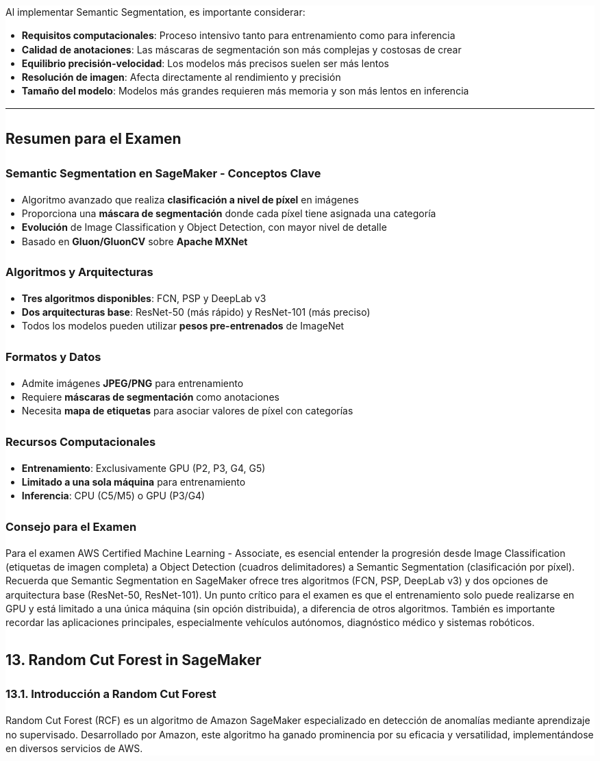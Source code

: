 Al implementar Semantic Segmentation, es importante considerar:

- **Requisitos computacionales**: Proceso intensivo tanto para entrenamiento como para inferencia
- **Calidad de anotaciones**: Las máscaras de segmentación son más complejas y costosas de crear
- **Equilibrio precisión-velocidad**: Los modelos más precisos suelen ser más lentos
- **Resolución de imagen**: Afecta directamente al rendimiento y precisión
- **Tamaño del modelo**: Modelos más grandes requieren más memoria y son más lentos en inferencia

---

## Resumen para el Examen

### Semantic Segmentation en SageMaker - Conceptos Clave
- Algoritmo avanzado que realiza **clasificación a nivel de píxel** en imágenes
- Proporciona una **máscara de segmentación** donde cada píxel tiene asignada una categoría
- **Evolución** de Image Classification y Object Detection, con mayor nivel de detalle
- Basado en **Gluon/GluonCV** sobre **Apache MXNet**

### Algoritmos y Arquitecturas
- **Tres algoritmos disponibles**: FCN, PSP y DeepLab v3
- **Dos arquitecturas base**: ResNet-50 (más rápido) y ResNet-101 (más preciso)
- Todos los modelos pueden utilizar **pesos pre-entrenados** de ImageNet

### Formatos y Datos
- Admite imágenes **JPEG/PNG** para entrenamiento
- Requiere **máscaras de segmentación** como anotaciones
- Necesita **mapa de etiquetas** para asociar valores de píxel con categorías

### Recursos Computacionales
- **Entrenamiento**: Exclusivamente GPU (P2, P3, G4, G5)
- **Limitado a una sola máquina** para entrenamiento
- **Inferencia**: CPU (C5/M5) o GPU (P3/G4)

### Consejo para el Examen
Para el examen AWS Certified Machine Learning - Associate, es esencial entender la progresión desde Image Classification (etiquetas de imagen completa) a Object Detection (cuadros delimitadores) a Semantic Segmentation (clasificación por píxel). Recuerda que Semantic Segmentation en SageMaker ofrece tres algoritmos (FCN, PSP, DeepLab v3) y dos opciones de arquitectura base (ResNet-50, ResNet-101). Un punto crítico para el examen es que el entrenamiento solo puede realizarse en GPU y está limitado a una única máquina (sin opción distribuida), a diferencia de otros algoritmos. También es importante recordar las aplicaciones principales, especialmente vehículos autónomos, diagnóstico médico y sistemas robóticos.




## 13. Random Cut Forest in SageMaker

### 13.1. Introducción a Random Cut Forest

Random Cut Forest (RCF) es un algoritmo de Amazon SageMaker especializado en detección de anomalías mediante aprendizaje no supervisado. Desarrollado por Amazon, este algoritmo ha ganado prominencia por su eficacia y versatilidad, implementándose en diversos servicios de AWS.
